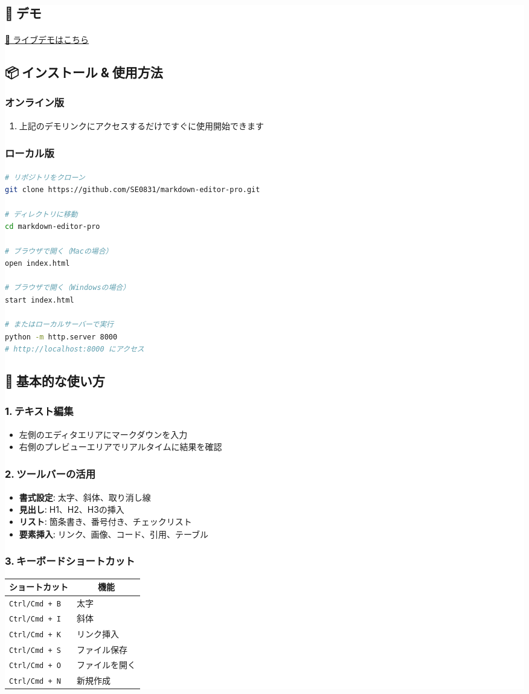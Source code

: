 ## 🚀 デモ

[🔗 ライブデモはこちら](https://se0831.github.io/markdown-editor-pro/)

## 📦 インストール & 使用方法

### オンライン版
1. 上記のデモリンクにアクセスするだけですぐに使用開始できます

### ローカル版
```bash
# リポジトリをクローン
git clone https://github.com/SE0831/markdown-editor-pro.git

# ディレクトリに移動
cd markdown-editor-pro

# ブラウザで開く（Macの場合）
open index.html

# ブラウザで開く（Windowsの場合）
start index.html

# またはローカルサーバーで実行
python -m http.server 8000
# http://localhost:8000 にアクセス
```

## 📝 基本的な使い方

### 1. テキスト編集
- 左側のエディタエリアにマークダウンを入力
- 右側のプレビューエリアでリアルタイムに結果を確認

### 2. ツールバーの活用
- **書式設定**: 太字、斜体、取り消し線
- **見出し**: H1、H2、H3の挿入
- **リスト**: 箇条書き、番号付き、チェックリスト
- **要素挿入**: リンク、画像、コード、引用、テーブル

### 3. キーボードショートカット
| ショートカット | 機能 |
|---------------|------|
| `Ctrl/Cmd + B` | 太字 |
| `Ctrl/Cmd + I` | 斜体 |
| `Ctrl/Cmd + K` | リンク挿入 |
| `Ctrl/Cmd + S` | ファイル保存 |
| `Ctrl/Cmd + O` | ファイルを開く |
| `Ctrl/Cmd + N` | 新規作成 |
